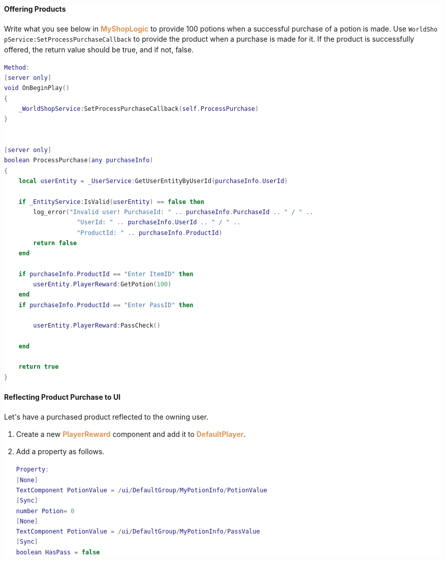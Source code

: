 #### Offering Products 
Write what you see below in<span style="color: #dc9656"> **MyShopLogic**</span> to provide 100 potions when a successful purchase of a potion is made.
 Use `WorldShopService:SetProcessPurchaseCallback` to provide the product when a purchase is made for it. If the product is successfully offered, the return value should be true, and if not, false.

```lua
Method:
[server only]
void OnBeginPlay()
{
    _WorldShopService:SetProcessPurchaseCallback(self.ProcessPurchase)
}


[server only]
boolean ProcessPurchase(any purchaseInfo)
{
    local userEntity = _UserService:GetUserEntityByUserId(purchaseInfo.UserId)
     
    if _EntityService:IsValid(userEntity) == false then
        log_error("Invalid user! PurchaseId: " .. purchaseInfo.PurchaseId .. " / " ..
                    "UserId: " .. purchaseInfo.UserId .. " / " ..
                    "ProductId: " .. purchaseInfo.ProductId)
        return false   
    end
    
    if purchaseInfo.ProductId == "Enter ItemID" then     
        userEntity.PlayerReward:GetPotion(100)
    end
    if purchaseInfo.ProductId == "Enter PassID" then
    
        userEntity.PlayerReward:PassCheck()
    
    end
    
    return true
}
```
#### Reflecting Product Purchase to UI
Let's have a purchased product reflected to the owning user.
1. Create a new <span style="color: #dc9656">**PlayerReward**</span> component and add it to <span style="color: #dc9656">**DefaultPlayer**</span>.
2. Add a property as follows.

    ```lua
    Property:
    [None] 
    TextComponent PotionValue = /ui/DefaultGroup/MyPotionInfo/PotionValue     
    [Sync]    
    number Potion= 0    
    [None]
    TextComponent PotionValue = /ui/DefaultGroup/MyPotionInfo/PassValue        
    [Sync]
    boolean HasPass = false
    ```
